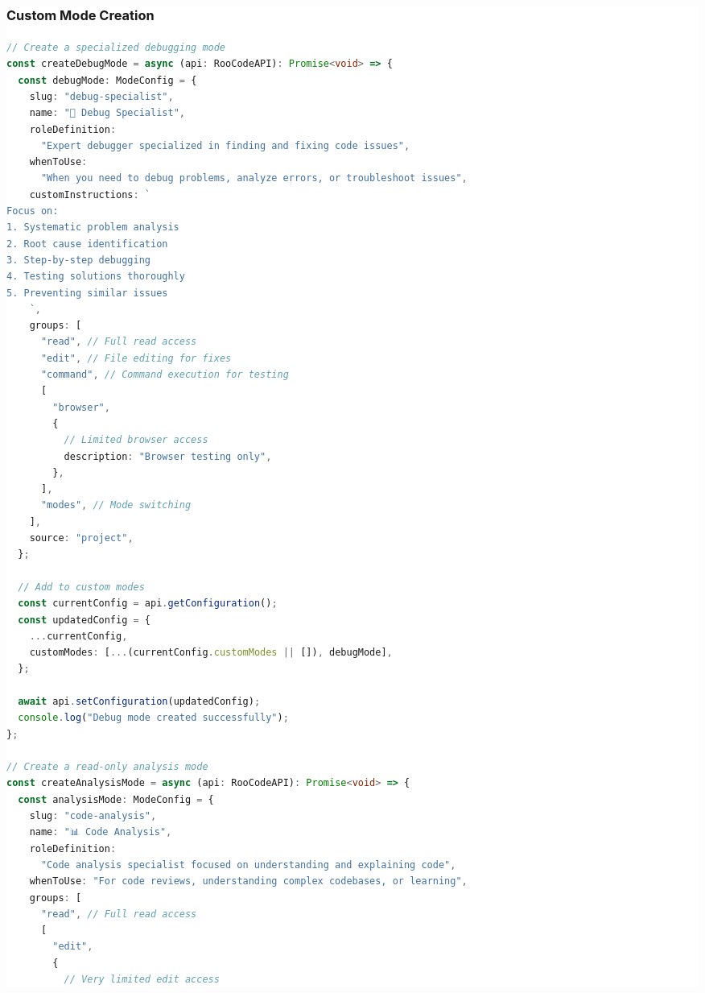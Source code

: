 ```typescript
```

### Custom Mode Creation

```typescript
// Create a specialized debugging mode
const createDebugMode = async (api: RooCodeAPI): Promise<void> => {
  const debugMode: ModeConfig = {
    slug: "debug-specialist",
    name: "🐛 Debug Specialist",
    roleDefinition:
      "Expert debugger specialized in finding and fixing code issues",
    whenToUse:
      "When you need to debug problems, analyze errors, or troubleshoot issues",
    customInstructions: `
Focus on:
1. Systematic problem analysis
2. Root cause identification  
3. Step-by-step debugging
4. Testing solutions thoroughly
5. Preventing similar issues
    `,
    groups: [
      "read", // Full read access
      "edit", // File editing for fixes
      "command", // Command execution for testing
      [
        "browser",
        {
          // Limited browser access
          description: "Browser testing only",
        },
      ],
      "modes", // Mode switching
    ],
    source: "project",
  };

  // Add to custom modes
  const currentConfig = api.getConfiguration();
  const updatedConfig = {
    ...currentConfig,
    customModes: [...(currentConfig.customModes || []), debugMode],
  };

  await api.setConfiguration(updatedConfig);
  console.log("Debug mode created successfully");
};

// Create a read-only analysis mode
const createAnalysisMode = async (api: RooCodeAPI): Promise<void> => {
  const analysisMode: ModeConfig = {
    slug: "code-analysis",
    name: "📊 Code Analysis",
    roleDefinition:
      "Code analysis specialist focused on understanding and explaining code",
    whenToUse: "For code reviews, understanding complex codebases, or learning",
    groups: [
      "read", // Full read access
      [
        "edit",
        {
          // Very limited edit access
```
